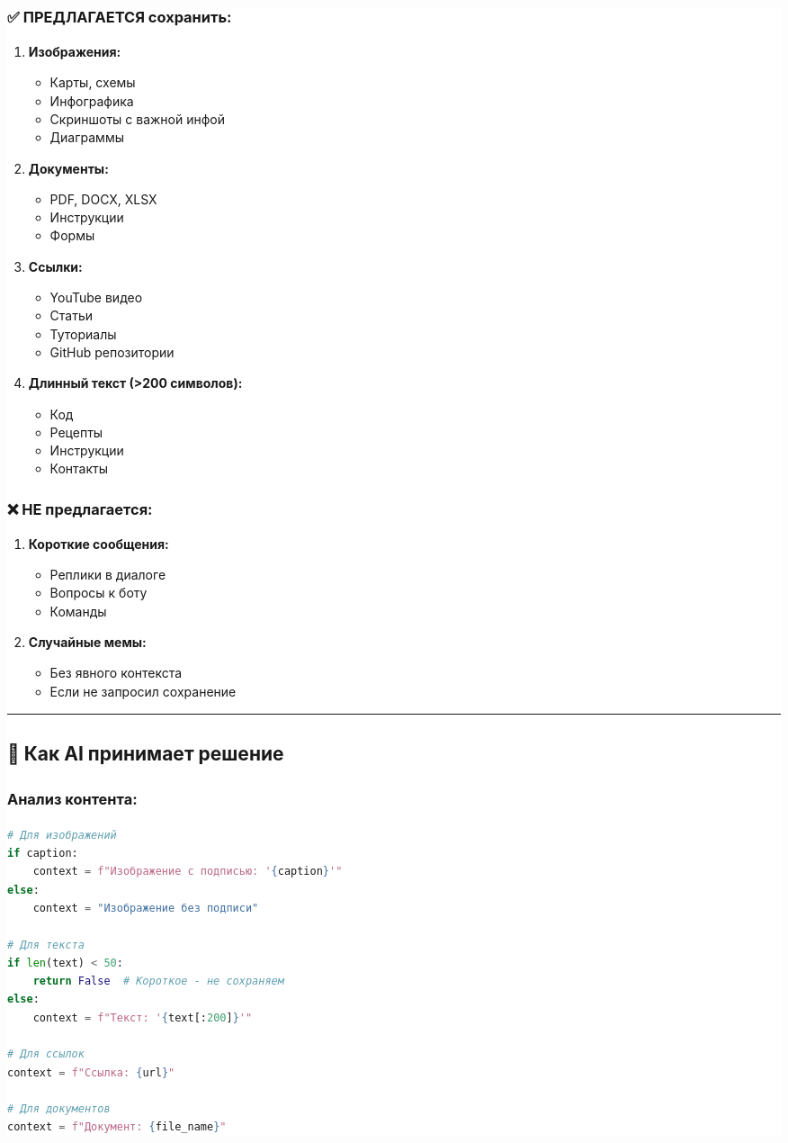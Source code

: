 ### ✅ ПРЕДЛАГАЕТСЯ сохранить:

1. **Изображения:**
   - Карты, схемы
   - Инфографика
   - Скриншоты с важной инфой
   - Диаграммы

2. **Документы:**
   - PDF, DOCX, XLSX
   - Инструкции
   - Формы

3. **Ссылки:**
   - YouTube видео
   - Статьи
   - Туториалы
   - GitHub репозитории

4. **Длинный текст (>200 символов):**
   - Код
   - Рецепты
   - Инструкции
   - Контакты

### ❌ НЕ предлагается:

1. **Короткие сообщения:**
   - Реплики в диалоге
   - Вопросы к боту
   - Команды

2. **Случайные мемы:**
   - Без явного контекста
   - Если не запросил сохранение

---

## 🔧 Как AI принимает решение

### Анализ контента:

```python
# Для изображений
if caption:
    context = f"Изображение с подписью: '{caption}'"
else:
    context = "Изображение без подписи"

# Для текста
if len(text) < 50:
    return False  # Короткое - не сохраняем
else:
    context = f"Текст: '{text[:200]}'"

# Для ссылок
context = f"Ссылка: {url}"

# Для документов
context = f"Документ: {file_name}"
```
